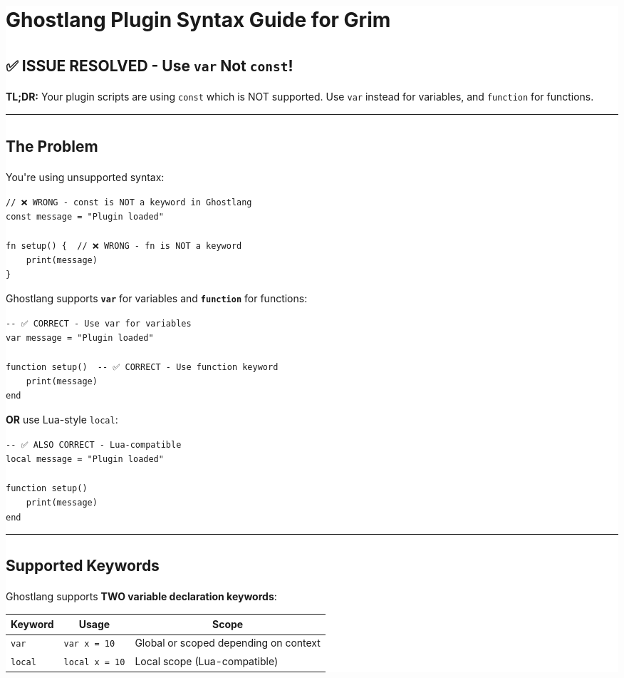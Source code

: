 # Ghostlang Plugin Syntax Guide for Grim

## ✅ ISSUE RESOLVED - Use `var` Not `const`!

**TL;DR:** Your plugin scripts are using `const` which is NOT supported. Use `var` instead for variables, and `function` for functions.

---

## The Problem

You're using unsupported syntax:
```ghostlang
// ❌ WRONG - const is NOT a keyword in Ghostlang
const message = "Plugin loaded"

fn setup() {  // ❌ WRONG - fn is NOT a keyword
    print(message)
}
```

Ghostlang supports **`var`** for variables and **`function`** for functions:
```ghostlang
-- ✅ CORRECT - Use var for variables
var message = "Plugin loaded"

function setup()  -- ✅ CORRECT - Use function keyword
    print(message)
end
```

**OR** use Lua-style `local`:
```ghostlang
-- ✅ ALSO CORRECT - Lua-compatible
local message = "Plugin loaded"

function setup()
    print(message)
end
```

---

## Supported Keywords

Ghostlang supports **TWO variable declaration keywords**:

| Keyword | Usage | Scope |
|---------|-------|-------|
| `var` | `var x = 10` | Global or scoped depending on context |
| `local` | `local x = 10` | Local scope (Lua-compatible) |
